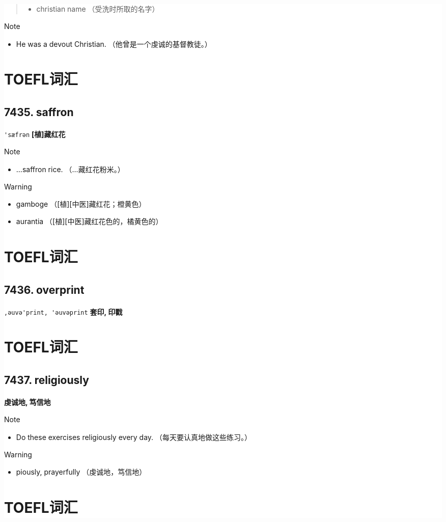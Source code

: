 > - christian name （受洗时所取的名字）
>

> [!NOTE]
>
> - He was a devout Christian. （他曾是一个虔诚的基督教徒。）
>

# TOEFL词汇

## 7435. saffron

`'sæfrən`  **[植]藏红花**

> [!NOTE]
>
> - ...saffron rice. （...藏红花粉米。）
>

> [!WARNING]
>
> - gamboge （[植][中医]藏红花；橙黄色）
>
> - aurantia （[植][中医]藏红花色的，橘黄色的）
>

# TOEFL词汇

## 7436. overprint

`,əuvə'print, 'əuvəprint`  **套印, 印戳**

# TOEFL词汇

## 7437. religiously

**虔诚地, 笃信地**

> [!NOTE]
>
> - Do these exercises religiously every day. （每天要认真地做这些练习。）
>

> [!WARNING]
>
> - piously, prayerfully （虔诚地，笃信地）
>

# TOEFL词汇
